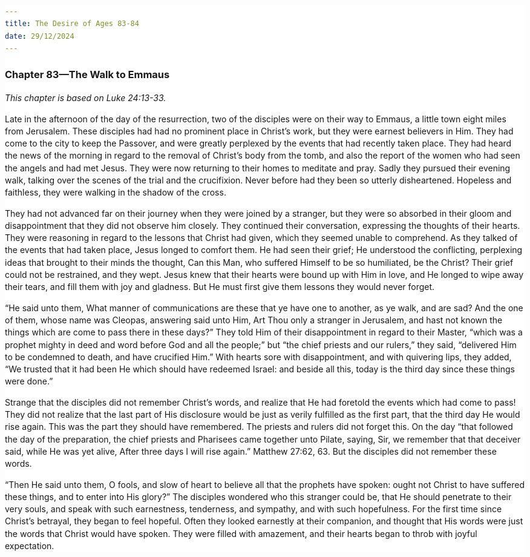 ```yaml
---
title: The Desire of Ages 83-84
date: 29/12/2024
---
```


### Chapter 83—The Walk to Emmaus

_This chapter is based on Luke 24:13-33._

Late in the afternoon of the day of the resurrection, two of the disciples were on their way to Emmaus, a little town eight miles from Jerusalem. These disciples had had no prominent place in Christ’s work, but they were earnest believers in Him. They had come to the city to keep the Passover, and were greatly perplexed by the events that had recently taken place. They had heard the news of the morning in regard to the removal of Christ’s body from the tomb, and also the report of the women who had seen the angels and had met Jesus. They were now returning to their homes to meditate and pray. Sadly they pursued their evening walk, talking over the scenes of the trial and the crucifixion. Never before had they been so utterly disheartened. Hopeless and faithless, they were walking in the shadow of the cross.

They had not advanced far on their journey when they were joined by a stranger, but they were so absorbed in their gloom and disappointment that they did not observe him closely. They continued their conversation, expressing the thoughts of their hearts. They were reasoning in regard to the lessons that Christ had given, which they seemed unable to comprehend. As they talked of the events that had taken place, Jesus longed to comfort them. He had seen their grief; He understood the conflicting, perplexing ideas that brought to their minds the thought, Can this Man, who suffered Himself to be so humiliated, be the Christ? Their grief could not be restrained, and they wept. Jesus knew that their hearts were bound up with Him in love, and He longed to wipe away their tears, and fill them with joy and gladness. But He must first give them lessons they would never forget.

“He said unto them, What manner of communications are these that ye have one to another, as ye walk, and are sad? And the one of them, whose name was Cleopas, answering said unto Him, Art Thou only a stranger in Jerusalem, and hast not known the things which are come to pass there in these days?” They told Him of their disappointment in regard to their Master, “which was a prophet mighty in deed and word before God and all the people;” but “the chief priests and our rulers,” they said, “delivered Him to be condemned to death, and have crucified Him.” With hearts sore with disappointment, and with quivering lips, they added, “We trusted that it had been He which should have redeemed Israel: and beside all this, today is the third day since these things were done.”

Strange that the disciples did not remember Christ’s words, and realize that He had foretold the events which had come to pass! They did not realize that the last part of His disclosure would be just as verily fulfilled as the first part, that the third day He would rise again. This was the part they should have remembered. The priests and rulers did not forget this. On the day “that followed the day of the preparation, the chief priests and Pharisees came together unto Pilate, saying, Sir, we remember that that deceiver said, while He was yet alive, After three days I will rise again.” Matthew 27:62, 63. But the disciples did not remember these words.

“Then He said unto them, O fools, and slow of heart to believe all that the prophets have spoken: ought not Christ to have suffered these things, and to enter into His glory?” The disciples wondered who this stranger could be, that He should penetrate to their very souls, and speak with such earnestness, tenderness, and sympathy, and with such hopefulness. For the first time since Christ’s betrayal, they began to feel hopeful. Often they looked earnestly at their companion, and thought that His words were just the words that Christ would have spoken. They were filled with amazement, and their hearts began to throb with joyful expectation.
